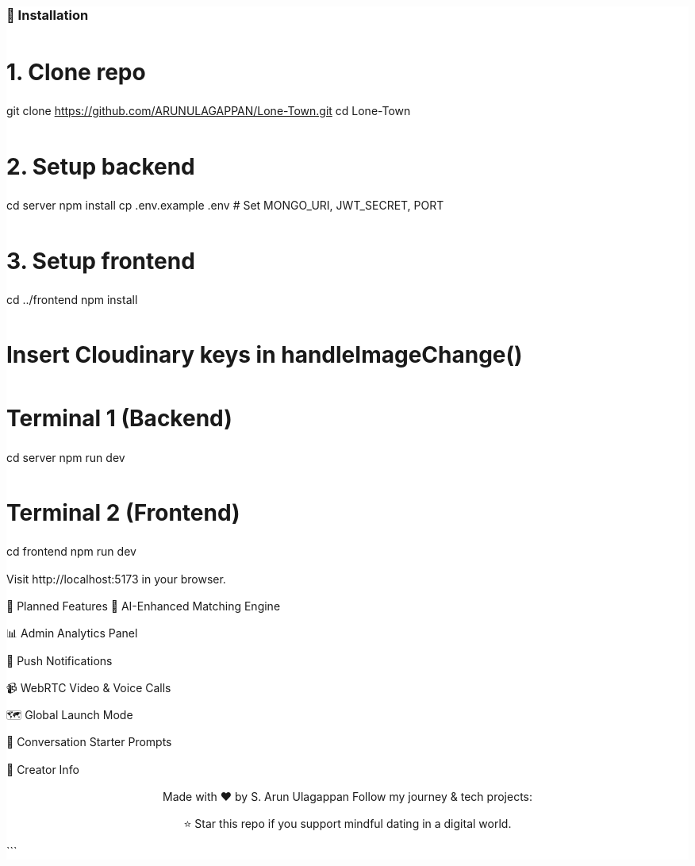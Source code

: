 ### 🔧 Installation


# 1. Clone repo
git clone https://github.com/ARUNULAGAPPAN/Lone-Town.git
cd Lone-Town

# 2. Setup backend
cd server
npm install
cp .env.example .env  # Set MONGO_URI, JWT_SECRET, PORT

# 3. Setup frontend
cd ../frontend
npm install
# Insert Cloudinary keys in handleImageChange()
# Terminal 1 (Backend)
cd server
npm run dev

# Terminal 2 (Frontend)
cd frontend
npm run dev

Visit http://localhost:5173 in your browser.

🔮 Planned Features
 🤖 AI-Enhanced Matching Engine

 📊 Admin Analytics Panel

 🔔 Push Notifications

 📹 WebRTC Video & Voice Calls

 🗺️ Global Launch Mode

 🧭 Conversation Starter Prompts

🧠 Creator Info
<div align="center">
Made with ❤️ by S. Arun Ulagappan
Follow my journey & tech projects:




⭐ Star this repo if you support mindful dating in a digital world.

</div> ```
